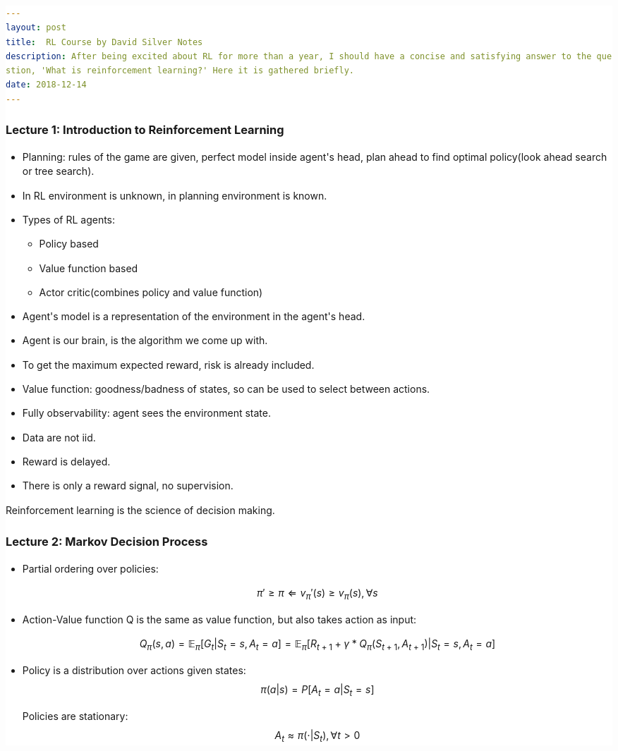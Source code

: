```yaml
---
layout: post
title:  RL Course by David Silver Notes
description: After being excited about RL for more than a year, I should have a concise and satisfying answer to the question, 'What is reinforcement learning?' Here it is gathered briefly.
date: 2018-12-14
---
```


### Lecture 1: Introduction to Reinforcement Learning

-   Planning: rules of the game are given, perfect model inside agent's head, plan ahead to find optimal policy(look ahead search or tree search).

-   In RL environment is unknown, in planning environment is known.

-   Types of RL agents:


	-   Policy based
	    
	-   Value function based
	    
	-   Actor critic(combines policy and value function)


-   Agent's model is a representation of the environment in the agent's head.

-   Agent is our brain, is the algorithm we come up with.

-   To get the maximum expected reward, risk is already included.

-   Value function: goodness/badness of states, so can be used to select between actions.

-   Fully observability: agent sees the environment state.

-   Data are not iid.

-   Reward is delayed.

-   There is only a reward signal, no supervision.


Reinforcement learning is the science of decision making.

### Lecture 2: Markov Decision Process

-   Partial ordering over policies:

    $$\pi' \geq \pi \Longleftarrow v_\pi' (s) \geq v_\pi (s), \forall s $$

-   Action-Value function Q is the same as value function, but also takes action as input:

    $$Q_\pi (s, a) = \mathbb{E}_\pi [G_t | S_t = s, A_t = a] = \mathbb{E}_\pi [R_{t+1} + \gamma * Q_\pi (S_{t+1}, A_{t+1}) | S_t = s, A_t = a]$$

-   Policy is a distribution over actions given states:
    $$\pi (a | s) = P [ A_t = a | S_t = s]$$

    Policies are stationary:
    $$A_t \approx \pi (\cdot | S_t), \forall t > 0$$
